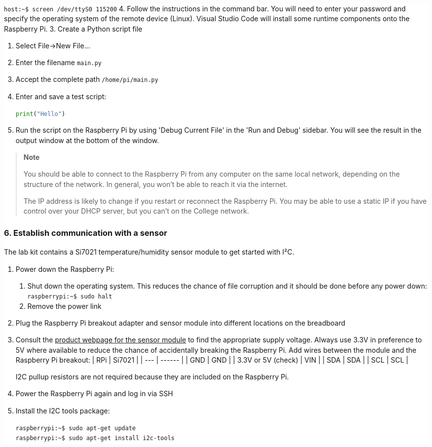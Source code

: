 ```host:~$ screen /dev/ttyS0 115200```
   4. Follow the instructions in the command bar. You will need to enter your password and specify the operating system of the remote device (Linux). Visual Studio Code will install some runtime components onto the Raspberry Pi.
3. Create a Python script file
   1. Select File→New File...
   2. Enter the filename `main.py`
   3. Accept the complete path `/home/pi/main.py`
   4. Enter and save a test script:

        ```python
        print("Hello")
        ```
        
   5. Run the script on the Raspberry Pi by using 'Debug Current File' in the 'Run and Debug' sidebar. You will see the result in the output window at the bottom of the window.

   >**Note**
   >
   >You should be able to connect to the Raspberry Pi from any computer on the same local network, depending on the structure of the network. In general, you won’t be able to reach it via the internet.
   >
   >The IP address is likely to change if you restart or reconnect the Raspberry Pi. You may be able to use a static IP if you have control over your DHCP server, but you can’t on the College network.


### 6. Establish communication with a sensor

The lab kit contains a Si7021 temperature/humidity sensor module to get started with I²C.

1. Power down the Raspberry Pi:
   1. Shut down the operating system. This reduces the chance of file corruption and it should be done before any power down: `raspberrypi:~$ sudo halt`
   2. Remove the power link
2. Plug the Raspberry Pi breakout adapter and sensor module into different locations on the breadboard
3. Consult the [product webpage for the sensor module](https://www.adafruit.com/product/3251) to find the appropriate supply voltage.
   Always use 3.3V in preference to 5V where available to reduce the chance of accidentally breaking the Raspberry Pi.
   Add wires between the module and the Raspberry Pi breakout:
   | RPi | Si7021 |
   | --- | ------ |
   | GND | GND    |
   | 3.3V or 5V (check) | VIN |
   | SDA | SDA |
   | SCL | SCL |
   
   I2C pullup resistors are not required because they are included on the Raspberry Pi.
4. Power the Raspberry Pi again and log in via SSH
5. Install the I2C tools package:

   ```bash
   raspberrypi:~$ sudo apt-get update
   raspberrypi:~$ sudo apt-get install i2c-tools
   ```
